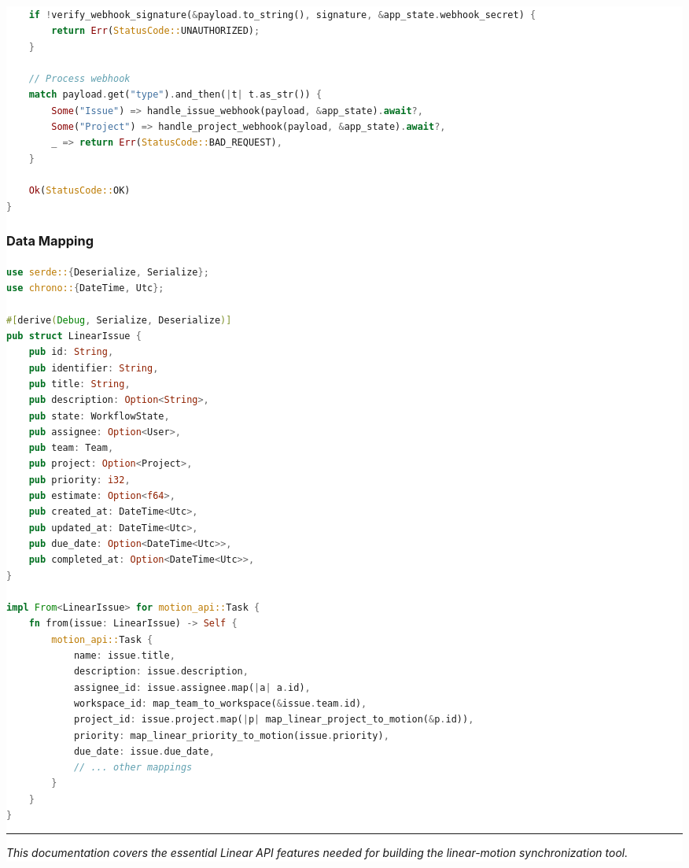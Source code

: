 ```rust
    if !verify_webhook_signature(&payload.to_string(), signature, &app_state.webhook_secret) {
        return Err(StatusCode::UNAUTHORIZED);
    }
    
    // Process webhook
    match payload.get("type").and_then(|t| t.as_str()) {
        Some("Issue") => handle_issue_webhook(payload, &app_state).await?,
        Some("Project") => handle_project_webhook(payload, &app_state).await?,
        _ => return Err(StatusCode::BAD_REQUEST),
    }
    
    Ok(StatusCode::OK)
}
```

### Data Mapping

```rust
use serde::{Deserialize, Serialize};
use chrono::{DateTime, Utc};

#[derive(Debug, Serialize, Deserialize)]
pub struct LinearIssue {
    pub id: String,
    pub identifier: String,
    pub title: String,
    pub description: Option<String>,
    pub state: WorkflowState,
    pub assignee: Option<User>,
    pub team: Team,
    pub project: Option<Project>,
    pub priority: i32,
    pub estimate: Option<f64>,
    pub created_at: DateTime<Utc>,
    pub updated_at: DateTime<Utc>,
    pub due_date: Option<DateTime<Utc>>,
    pub completed_at: Option<DateTime<Utc>>,
}

impl From<LinearIssue> for motion_api::Task {
    fn from(issue: LinearIssue) -> Self {
        motion_api::Task {
            name: issue.title,
            description: issue.description,
            assignee_id: issue.assignee.map(|a| a.id),
            workspace_id: map_team_to_workspace(&issue.team.id),
            project_id: issue.project.map(|p| map_linear_project_to_motion(&p.id)),
            priority: map_linear_priority_to_motion(issue.priority),
            due_date: issue.due_date,
            // ... other mappings
        }
    }
}
```

---

*This documentation covers the essential Linear API features needed for building the linear-motion synchronization tool.*